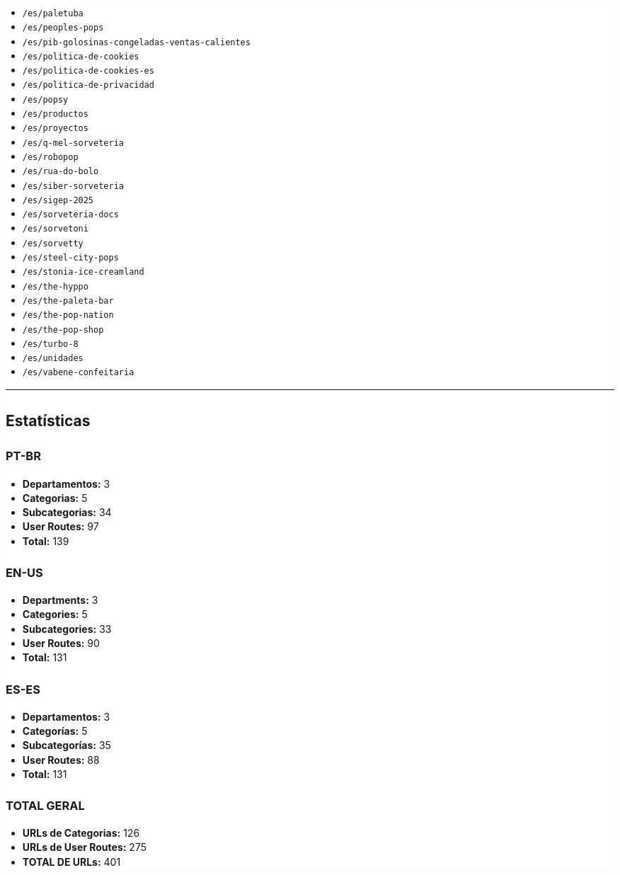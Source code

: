 - `/es/paletuba`
- `/es/peoples-pops`
- `/es/pib-golosinas-congeladas-ventas-calientes`
- `/es/politica-de-cookies`
- `/es/politica-de-cookies-es`
- `/es/politica-de-privacidad`
- `/es/popsy`
- `/es/productos`
- `/es/proyectos`
- `/es/q-mel-sorveteria`
- `/es/robopop`
- `/es/rua-do-bolo`
- `/es/siber-sorveteria`
- `/es/sigep-2025`
- `/es/sorveteria-docs`
- `/es/sorvetoni`
- `/es/sorvetty`
- `/es/steel-city-pops`
- `/es/stonia-ice-creamland`
- `/es/the-hyppo`
- `/es/the-paleta-bar`
- `/es/the-pop-nation`
- `/es/the-pop-shop`
- `/es/turbo-8`
- `/es/unidades`
- `/es/vabene-confeitaria`

---

## Estatísticas

### PT-BR
- **Departamentos:** 3
- **Categorias:** 5
- **Subcategorias:** 34
- **User Routes:** 97
- **Total:** 139

### EN-US
- **Departments:** 3
- **Categories:** 5
- **Subcategories:** 33
- **User Routes:** 90
- **Total:** 131

### ES-ES
- **Departamentos:** 3
- **Categorías:** 5
- **Subcategorías:** 35
- **User Routes:** 88
- **Total:** 131

### TOTAL GERAL
- **URLs de Categorias:** 126
- **URLs de User Routes:** 275
- **TOTAL DE URLs:** 401
